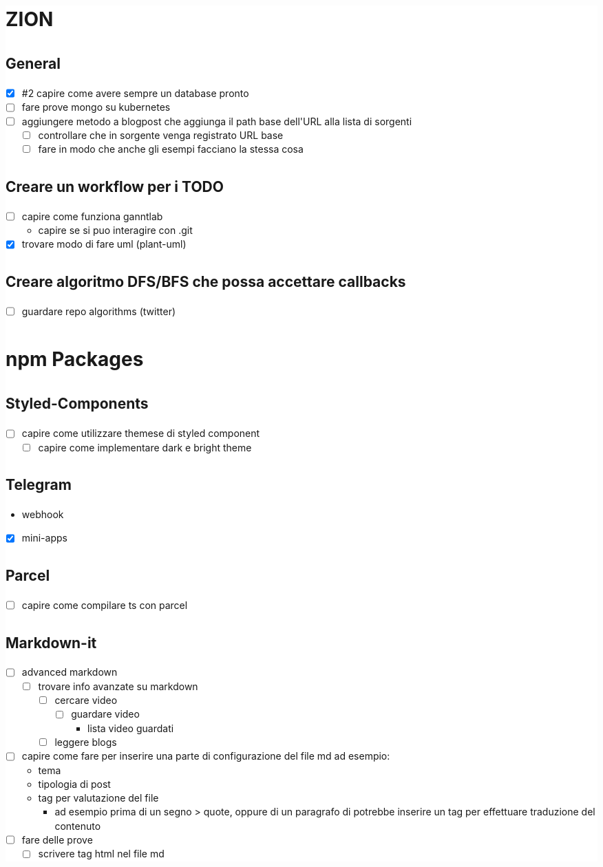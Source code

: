 # ZION

## General

- [x] #2 capire come avere sempre un database pronto
- [ ] fare prove mongo su kubernetes
- [ ] aggiungere metodo a blogpost che aggiunga il path base
      dell'URL alla lista di sorgenti
  - [ ] controllare che in sorgente venga registrato URL
        base
  - [ ] fare in modo che anche gli esempi facciano la stessa cosa

## Creare un workflow per i TODO

- [ ] capire come funziona ganntlab
  - capire se si puo interagire con .git
- [x] trovare modo di fare uml (plant-uml)

## Creare algoritmo DFS/BFS che possa accettare callbacks

- [ ] guardare repo algorithms (twitter)

# npm Packages

## Styled-Components

- [ ] capire come utilizzare themese di styled component
  - [ ] capire come implementare dark e bright theme

## Telegram

- webhook
- [x] mini-apps

## Parcel

- [ ] capire come compilare ts con parcel

## Markdown-it

- [ ] advanced markdown
  - [ ] trovare info avanzate su markdown
    - [ ] cercare video
      - [ ] guardare video
        - lista video guardati
    - [ ] leggere blogs
- [ ] capire come fare per inserire una parte di
      configurazione del file md ad esempio:
  - tema
  - tipologia di post
  - tag per valutazione del file
    - ad esempio prima di un segno \> quote, oppure di un
      paragrafo di potrebbe inserire un tag per effettuare
      traduzione del contenuto
- [ ] fare delle prove
  - [ ] scrivere tag html nel file md
